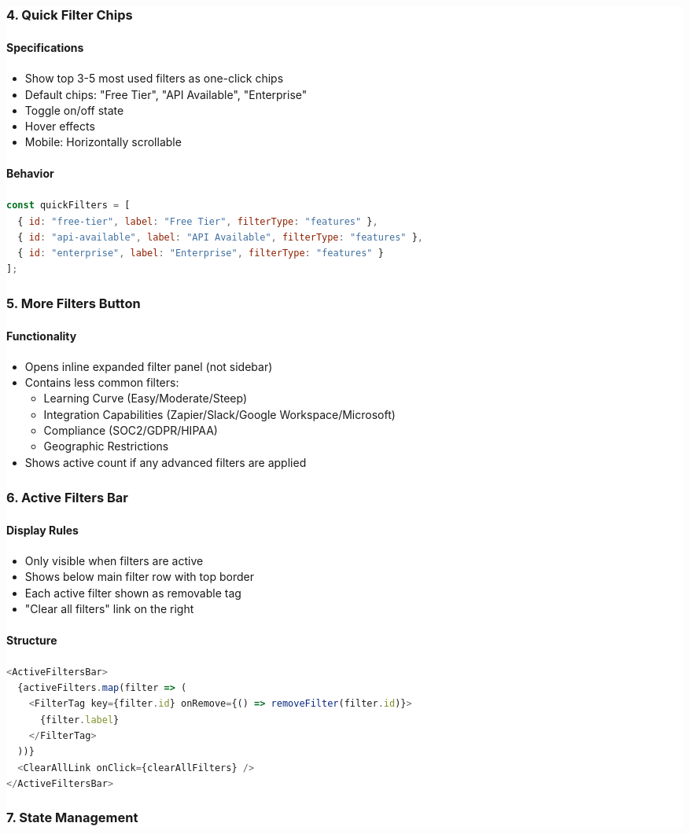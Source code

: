 ### 4. Quick Filter Chips

#### Specifications
- Show top 3-5 most used filters as one-click chips
- Default chips: "Free Tier", "API Available", "Enterprise"
- Toggle on/off state
- Hover effects
- Mobile: Horizontally scrollable

#### Behavior
```javascript
const quickFilters = [
  { id: "free-tier", label: "Free Tier", filterType: "features" },
  { id: "api-available", label: "API Available", filterType: "features" },
  { id: "enterprise", label: "Enterprise", filterType: "features" }
];
```

### 5. More Filters Button

#### Functionality
- Opens inline expanded filter panel (not sidebar)
- Contains less common filters:
  - Learning Curve (Easy/Moderate/Steep)
  - Integration Capabilities (Zapier/Slack/Google Workspace/Microsoft)
  - Compliance (SOC2/GDPR/HIPAA)
  - Geographic Restrictions
- Shows active count if any advanced filters are applied

### 6. Active Filters Bar

#### Display Rules
- Only visible when filters are active
- Shows below main filter row with top border
- Each active filter shown as removable tag
- "Clear all filters" link on the right

#### Structure
```javascript
<ActiveFiltersBar>
  {activeFilters.map(filter => (
    <FilterTag key={filter.id} onRemove={() => removeFilter(filter.id)}>
      {filter.label}
    </FilterTag>
  ))}
  <ClearAllLink onClick={clearAllFilters} />
</ActiveFiltersBar>
```

### 7. State Management
